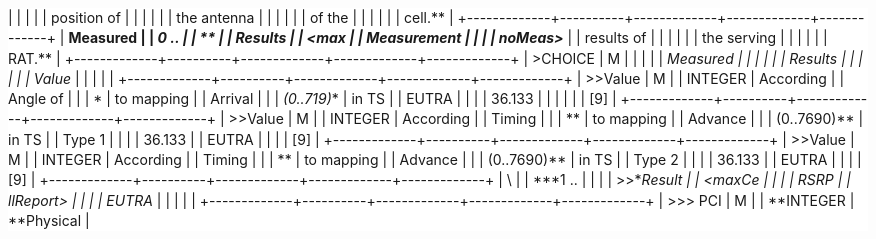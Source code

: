 |             |          |             |             | position of |
|             |          |             |             | the antenna |
|             |          |             |             | of the      |
|             |          |             |             | cell.**     |
+-------------+----------+-------------+-------------+-------------+
| **Measured  |          | ***0 ..     |             | **          |
| Results**   |          | \<max       |             | Measurement |
|             |          | noMeas\>*** |             | results of  |
|             |          |             |             | the serving |
|             |          |             |             | RAT.**      |
+-------------+----------+-------------+-------------+-------------+
| \>CHOICE    | M        |             |             |             |
| *Measured   |          |             |             |             |
| Results     |          |             |             |             |
| Value*      |          |             |             |             |
+-------------+----------+-------------+-------------+-------------+
| \>\>Value   | M        |             | INTEGER     | According   |
| Angle of    |          |             | *           | to mapping  |
| Arrival     |          |             | *(0..719)** | in TS       |
| EUTRA       |          |             |             | 36.133      |
|             |          |             |             | \[9\]       |
+-------------+----------+-------------+-------------+-------------+
| \>\>Value   | M        |             | INTEGER     | According   |
| Timing      |          |             | **          | to mapping  |
| Advance     |          |             | (0..7690)** | in TS       |
| Type 1      |          |             |             | 36.133      |
| EUTRA       |          |             |             | \[9\]       |
+-------------+----------+-------------+-------------+-------------+
| \>\>Value   | M        |             | INTEGER     | According   |
| Timing      |          |             | **          | to mapping  |
| Advance     |          |             | (0..7690)** | in TS       |
| Type 2      |          |             |             | 36.133      |
| EUTRA       |          |             |             | \[9\]       |
+-------------+----------+-------------+-------------+-------------+
| \           |          | ***1 ..     |             |             |
| >\>**Result |          | \<**maxCe   |             |             |
| RSRP        |          | llReport\>* |             |             |
| EUTRA**     |          |             |             |             |
+-------------+----------+-------------+-------------+-------------+
| \>\>\> PCI  | M        |             | **INTEGER   | **Physical  |